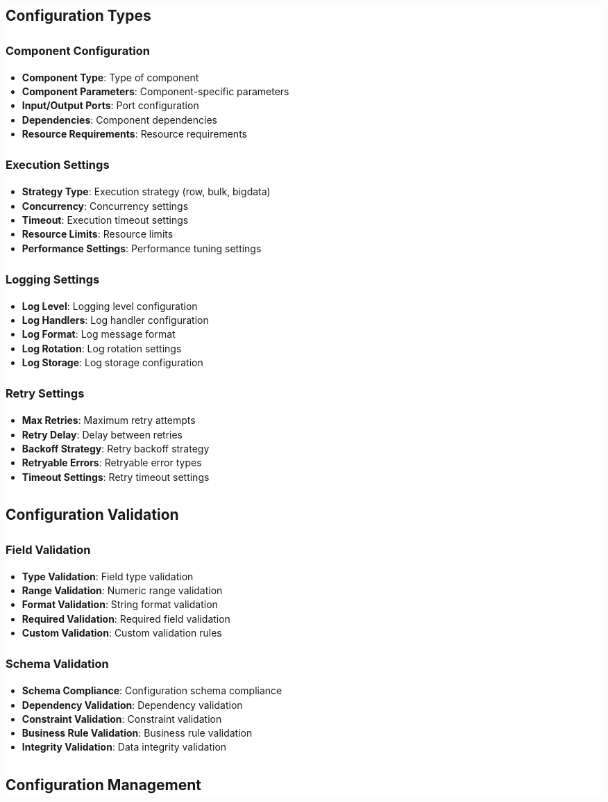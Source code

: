 ## Configuration Types

### Component Configuration
- **Component Type**: Type of component
- **Component Parameters**: Component-specific parameters
- **Input/Output Ports**: Port configuration
- **Dependencies**: Component dependencies
- **Resource Requirements**: Resource requirements

### Execution Settings
- **Strategy Type**: Execution strategy (row, bulk, bigdata)
- **Concurrency**: Concurrency settings
- **Timeout**: Execution timeout settings
- **Resource Limits**: Resource limits
- **Performance Settings**: Performance tuning settings

### Logging Settings
- **Log Level**: Logging level configuration
- **Log Handlers**: Log handler configuration
- **Log Format**: Log message format
- **Log Rotation**: Log rotation settings
- **Log Storage**: Log storage configuration

### Retry Settings
- **Max Retries**: Maximum retry attempts
- **Retry Delay**: Delay between retries
- **Backoff Strategy**: Retry backoff strategy
- **Retryable Errors**: Retryable error types
- **Timeout Settings**: Retry timeout settings

## Configuration Validation

### Field Validation
- **Type Validation**: Field type validation
- **Range Validation**: Numeric range validation
- **Format Validation**: String format validation
- **Required Validation**: Required field validation
- **Custom Validation**: Custom validation rules

### Schema Validation
- **Schema Compliance**: Configuration schema compliance
- **Dependency Validation**: Dependency validation
- **Constraint Validation**: Constraint validation
- **Business Rule Validation**: Business rule validation
- **Integrity Validation**: Data integrity validation

## Configuration Management
